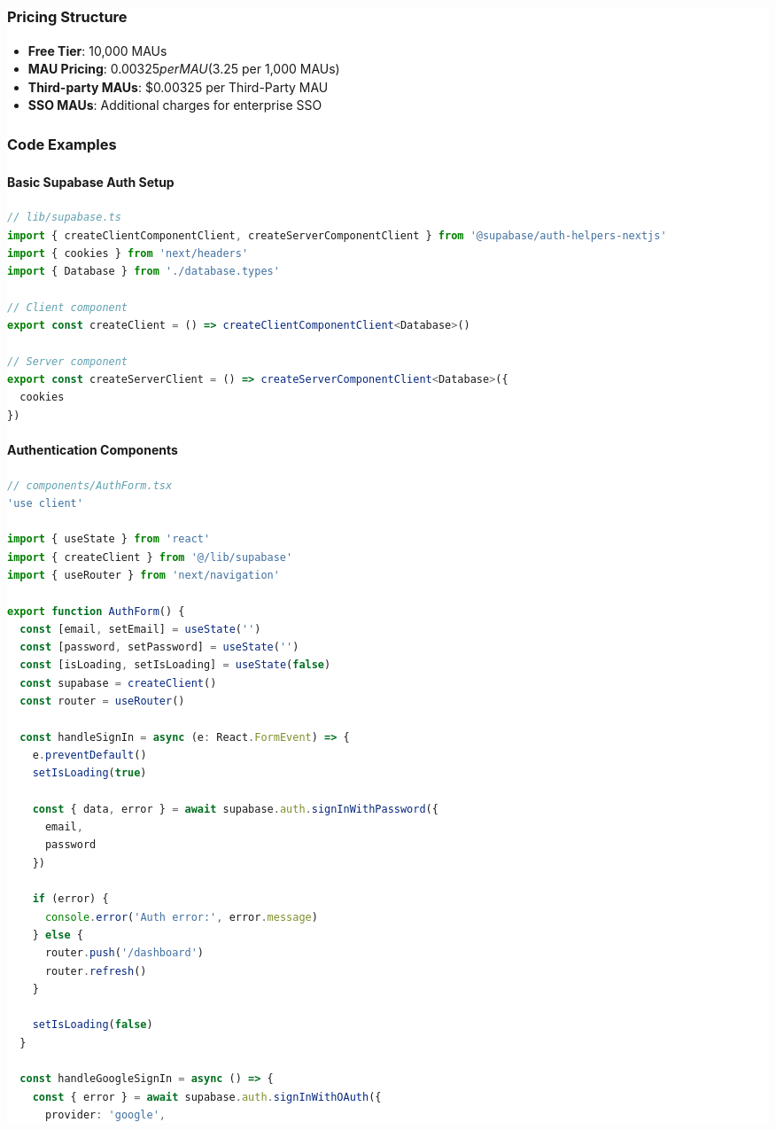 ### Pricing Structure
- **Free Tier**: 10,000 MAUs
- **MAU Pricing**: $0.00325 per MAU ($3.25 per 1,000 MAUs)
- **Third-party MAUs**: $0.00325 per Third-Party MAU
- **SSO MAUs**: Additional charges for enterprise SSO

### Code Examples

#### Basic Supabase Auth Setup
```typescript
// lib/supabase.ts
import { createClientComponentClient, createServerComponentClient } from '@supabase/auth-helpers-nextjs'
import { cookies } from 'next/headers'
import { Database } from './database.types'

// Client component
export const createClient = () => createClientComponentClient<Database>()

// Server component
export const createServerClient = () => createServerComponentClient<Database>({
  cookies
})
```

#### Authentication Components
```typescript
// components/AuthForm.tsx
'use client'

import { useState } from 'react'
import { createClient } from '@/lib/supabase'
import { useRouter } from 'next/navigation'

export function AuthForm() {
  const [email, setEmail] = useState('')
  const [password, setPassword] = useState('')
  const [isLoading, setIsLoading] = useState(false)
  const supabase = createClient()
  const router = useRouter()

  const handleSignIn = async (e: React.FormEvent) => {
    e.preventDefault()
    setIsLoading(true)

    const { data, error } = await supabase.auth.signInWithPassword({
      email,
      password
    })

    if (error) {
      console.error('Auth error:', error.message)
    } else {
      router.push('/dashboard')
      router.refresh()
    }

    setIsLoading(false)
  }

  const handleGoogleSignIn = async () => {
    const { error } = await supabase.auth.signInWithOAuth({
      provider: 'google',
```